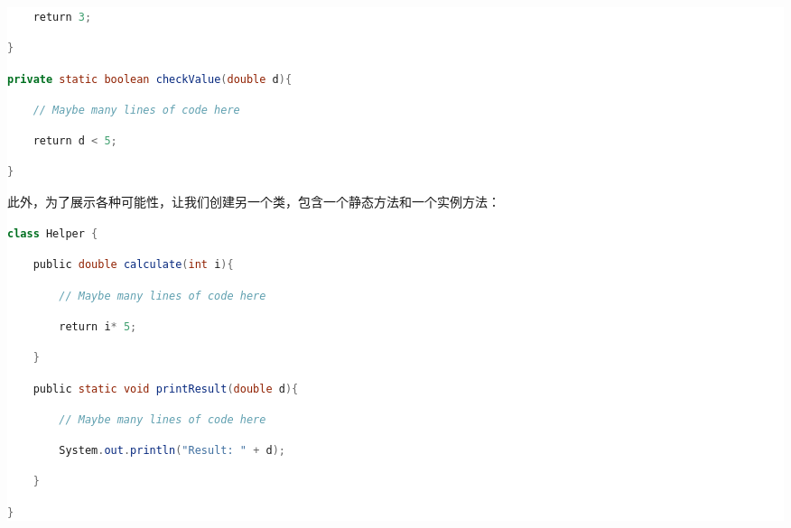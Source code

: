 ```java
    return 3;
```

```java
}
```

```java
private static boolean checkValue(double d){
```

```java
    // Maybe many lines of code here
```

```java
    return d < 5;
```

```java
}
```

此外，为了展示各种可能性，让我们创建另一个类，包含一个静态方法和一个实例方法：

```java
class Helper {
```

```java
    public double calculate(int i){
```

```java
        // Maybe many lines of code here
```

```java
        return i* 5; 
```

```java
    }
```

```java
    public static void printResult(double d){
```

```java
        // Maybe many lines of code here
```

```java
        System.out.println("Result: " + d);
```

```java
    }
```

```java
}
```
